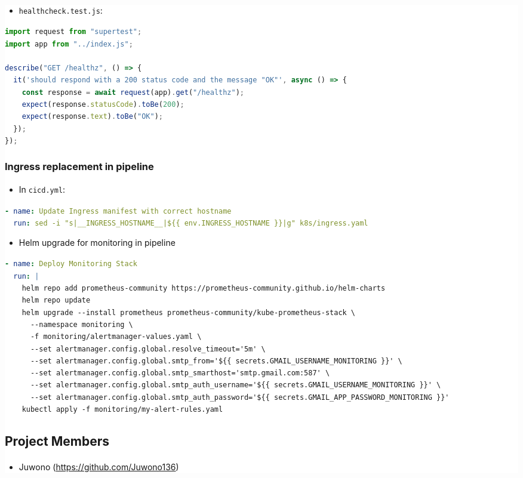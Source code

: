- `healthcheck.test.js`:
```javascript
import request from "supertest";
import app from "../index.js";

describe("GET /healthz", () => {
  it('should respond with a 200 status code and the message "OK"', async () => {
    const response = await request(app).get("/healthz");
    expect(response.statusCode).toBe(200);
    expect(response.text).toBe("OK");
  });
});

```
### Ingress replacement in pipeline
- In `cicd.yml`:
```yaml
- name: Update Ingress manifest with correct hostname
  run: sed -i "s|__INGRESS_HOSTNAME__|${{ env.INGRESS_HOSTNAME }}|g" k8s/ingress.yaml
```
- Helm upgrade for monitoring in pipeline
```yaml
- name: Deploy Monitoring Stack
  run: |
    helm repo add prometheus-community https://prometheus-community.github.io/helm-charts
    helm repo update
    helm upgrade --install prometheus prometheus-community/kube-prometheus-stack \
      --namespace monitoring \
      -f monitoring/alertmanager-values.yaml \
      --set alertmanager.config.global.resolve_timeout='5m' \
      --set alertmanager.config.global.smtp_from='${{ secrets.GMAIL_USERNAME_MONITORING }}' \
      --set alertmanager.config.global.smtp_smarthost='smtp.gmail.com:587' \
      --set alertmanager.config.global.smtp_auth_username='${{ secrets.GMAIL_USERNAME_MONITORING }}' \
      --set alertmanager.config.global.smtp_auth_password='${{ secrets.GMAIL_APP_PASSWORD_MONITORING }}'
    kubectl apply -f monitoring/my-alert-rules.yaml
```

## Project Members
- Juwono (https://github.com/Juwono136)



